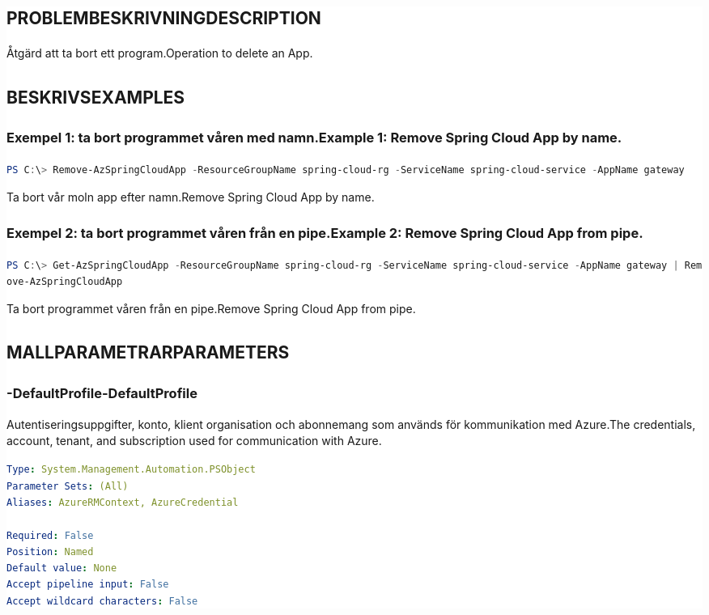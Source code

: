 ## <span data-ttu-id="159f9-107">PROBLEMBESKRIVNING</span><span class="sxs-lookup"><span data-stu-id="159f9-107">DESCRIPTION</span></span>
<span data-ttu-id="159f9-108">Åtgärd att ta bort ett program.</span><span class="sxs-lookup"><span data-stu-id="159f9-108">Operation to delete an App.</span></span>

## <span data-ttu-id="159f9-109">BESKRIVS</span><span class="sxs-lookup"><span data-stu-id="159f9-109">EXAMPLES</span></span>

### <span data-ttu-id="159f9-110">Exempel 1: ta bort programmet våren med namn.</span><span class="sxs-lookup"><span data-stu-id="159f9-110">Example 1: Remove Spring Cloud App by name.</span></span>
```powershell
PS C:\> Remove-AzSpringCloudApp -ResourceGroupName spring-cloud-rg -ServiceName spring-cloud-service -AppName gateway
```

<span data-ttu-id="159f9-111">Ta bort vår moln app efter namn.</span><span class="sxs-lookup"><span data-stu-id="159f9-111">Remove Spring Cloud App by name.</span></span>

### <span data-ttu-id="159f9-112">Exempel 2: ta bort programmet våren från en pipe.</span><span class="sxs-lookup"><span data-stu-id="159f9-112">Example 2: Remove Spring Cloud App from pipe.</span></span>
```powershell
PS C:\> Get-AzSpringCloudApp -ResourceGroupName spring-cloud-rg -ServiceName spring-cloud-service -AppName gateway | Remove-AzSpringCloudApp
```

<span data-ttu-id="159f9-113">Ta bort programmet våren från en pipe.</span><span class="sxs-lookup"><span data-stu-id="159f9-113">Remove Spring Cloud App from pipe.</span></span>

## <span data-ttu-id="159f9-114">MALLPARAMETRAR</span><span class="sxs-lookup"><span data-stu-id="159f9-114">PARAMETERS</span></span>

### <span data-ttu-id="159f9-115">-DefaultProfile</span><span class="sxs-lookup"><span data-stu-id="159f9-115">-DefaultProfile</span></span>
<span data-ttu-id="159f9-116">Autentiseringsuppgifter, konto, klient organisation och abonnemang som används för kommunikation med Azure.</span><span class="sxs-lookup"><span data-stu-id="159f9-116">The credentials, account, tenant, and subscription used for communication with Azure.</span></span>

```yaml
Type: System.Management.Automation.PSObject
Parameter Sets: (All)
Aliases: AzureRMContext, AzureCredential

Required: False
Position: Named
Default value: None
Accept pipeline input: False
Accept wildcard characters: False
```
